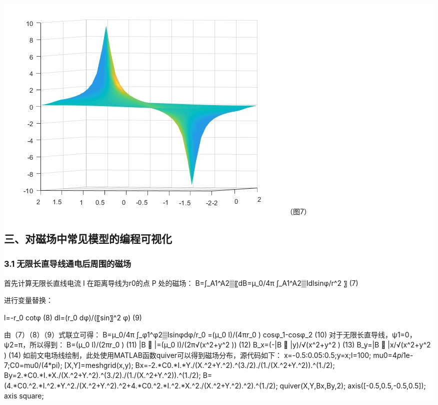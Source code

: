  ![image](https://github.com/H874589148/magnetoelectricity-thesis/blob/master/EC_2_3d_Position.jpg)
（图7）

## 三、对磁场中常见模型的编程可视化

### 3.1 无限长直导线通电后周围的磁场
首先计算无限长直线电流 I 在距离导线为r0的点 P 处的磁场：
B=∫_A1^A2▒〖dB=μ_0/4π ∫_A1^A2▒Idlsinφ/r^2 〗       (7)

进行变量替换：

l=-r_0 cotφ                     (8)
dl=(r_0 dφ)/(〖sin〗^2 φ)                       (9)

由（7）（8）（9）式联立可得：
B=μ_0/4π ∫_φ1^φ2▒Isinφdφ/r_0 =(μ_0 I)/(4πr_0 ) cosφ_1-cosφ_2 (10)
对于无限长直导线，ψ1=0，ψ2=π，所以得到：
B=(μ_0 I)/(2πr_0 )                   (11)
|B ⃗ |=(μ_0 I)/(2π√(x^2+y^2 ))            (12)
B_x=(-|B ⃗ |y)/√(x^2+y^2 )               (13)
B_y=|B ⃗ |x/√(x^2+y^2 )               (14)
如前文电场线绘制，此处使用MATLAB函数quiver可以得到磁场分布，源代码如下：
x=-0.5:0.05:0.5;y=x;I=100;
mu0=4*pi*1e-7;C0=mu0/(4*pi);
[X,Y]=meshgrid(x,y);
Bx=-2.*C0.*I.*Y./(X.^2+Y.^2).^(3./2)./(1./(X.^2+Y.^2)).^(1./2);
By=2.*C0.*I.*X./(X.^2+Y.^2).^(3./2)./(1./(X.^2+Y.^2)).^(1./2);
B=(4.*C0.^2.*I.^2.*Y.^2./(X.^2+Y.^2).^2+4.*C0.^2.*I.^2.*X.^2./(X.^2+Y.^2).^2).^(1./2);
quiver(X,Y,Bx,By,2);
axis([-0.5,0.5,-0.5,0.5]);
axis square;

